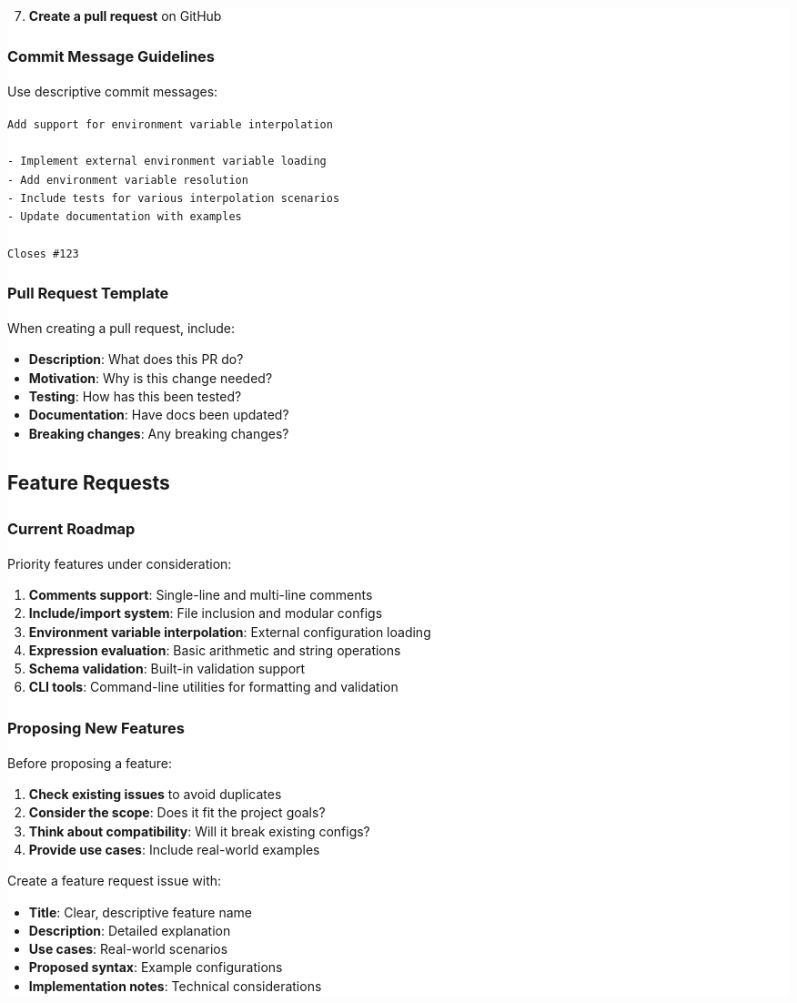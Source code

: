 7. **Create a pull request** on GitHub

### Commit Message Guidelines

Use descriptive commit messages:

```
Add support for environment variable interpolation

- Implement external environment variable loading
- Add environment variable resolution
- Include tests for various interpolation scenarios
- Update documentation with examples

Closes #123
```

### Pull Request Template

When creating a pull request, include:

- **Description**: What does this PR do?
- **Motivation**: Why is this change needed?
- **Testing**: How has this been tested?
- **Documentation**: Have docs been updated?
- **Breaking changes**: Any breaking changes?

## Feature Requests

### Current Roadmap

Priority features under consideration:

1. **Comments support**: Single-line and multi-line comments
2. **Include/import system**: File inclusion and modular configs
3. **Environment variable interpolation**: External configuration loading
4. **Expression evaluation**: Basic arithmetic and string operations
5. **Schema validation**: Built-in validation support
6. **CLI tools**: Command-line utilities for formatting and validation

### Proposing New Features

Before proposing a feature:

1. **Check existing issues** to avoid duplicates
2. **Consider the scope**: Does it fit the project goals?
3. **Think about compatibility**: Will it break existing configs?
4. **Provide use cases**: Include real-world examples

Create a feature request issue with:

- **Title**: Clear, descriptive feature name
- **Description**: Detailed explanation
- **Use cases**: Real-world scenarios
- **Proposed syntax**: Example configurations
- **Implementation notes**: Technical considerations
